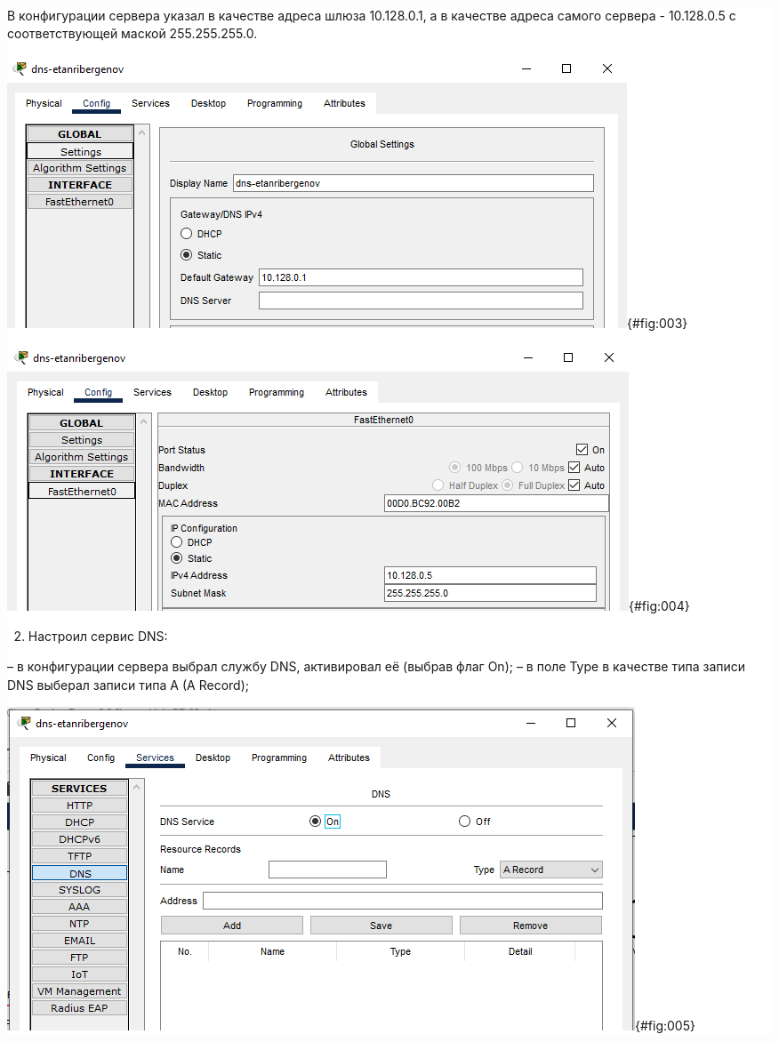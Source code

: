 
В конфигурации сервера указал в качестве адреса шлюза 10.128.0.1, а в качестве адреса самого сервера - 10.128.0.5 с соответствующей маской 255.255.255.0.

![Указание адреса шлюза серверу](../images/1.3.png){#fig:003}

![Указание адреса серверу](../images/1.4.png){#fig:004}




2. Настроил сервис DNS:

– в конфигурации сервера выбрал службу DNS, активировал её (выбрав флаг On);
– в поле Type в качестве типа записи DNS выберал записи типа A (A Record);

![Активация службы DNS](../images/2.1.png){#fig:005}
